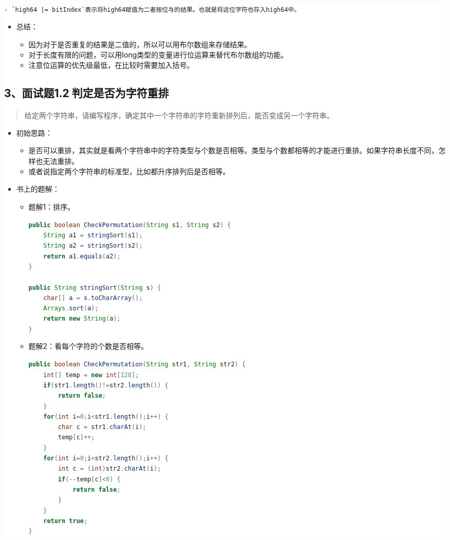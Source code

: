     - `high64 |= bitIndex`表示将high64赋值为二者按位与的结果。也就是将这位字符也存入high64中。

- 总结：

  - 因为对于是否重复的结果是二值的，所以可以用布尔数组来存储结果。
  - 对于长度有限的问题，可以用long类型的变量进行位运算来替代布尔数组的功能。
  - 注意位运算的优先级最低，在比较时需要加入括号。



## 3、面试题1.2  判定是否为字符重排

> 给定两个字符串，请编写程序，确定其中一个字符串的字符重新排列后，能否变成另一个字符串。

- 初始思路：

  - 是否可以重排，其实就是看两个字符串中的字符类型与个数是否相等。类型与个数都相等的才能进行重排。如果字符串长度不同，怎样也无法重排。
  - 或者说指定两个字符串的标准型，比如都升序排列后是否相等。

- 书上的题解：

  - 题解1：排序。

    ```java
    public boolean CheckPermutation(String s1, String s2) {
        String a1 = stringSort(s1);
        String a2 = stringSort(s2);
        return a1.equals(a2);
    }
    
    public String stringSort(String s) {
        char[] a = s.toCharArray();
        Arrays.sort(a);
        return new String(a);
    }
    ```

  - 题解2：看每个字符的个数是否相等。

    ```java
    public boolean CheckPermutation(String str1, String str2) {
        int[] temp = new int[128];
        if(str1.length()!=str2.length()) {
            return false;
        }
        for(int i=0;i<str1.length();i++) {
            char c = str1.charAt(i);
            temp[c]++;
        }
        for(int i=0;i<str2.length();i++) {
            int c = (int)str2.charAt(i);
            if(--temp[c]<0) {
                return false;
            }
        }
        return true;
    }
    ```
